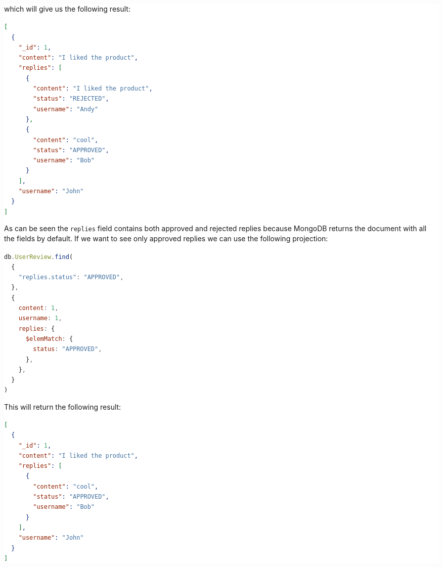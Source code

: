 which will give us the following result:

```json
[
  {
    "_id": 1,
    "content": "I liked the product",
    "replies": [
      {
        "content": "I liked the product",
        "status": "REJECTED",
        "username": "Andy"
      },
      {
        "content": "cool",
        "status": "APPROVED",
        "username": "Bob"
      }
    ],
    "username": "John"
  }
]
```

As can be seen the `replies` field contains both approved and rejected replies because MongoDB returns the document with all the fields by default. If we want to see only approved replies we can use the following projection:

```js
db.UserReview.find(
  {
    "replies.status": "APPROVED",
  },
  {
    content: 1,
    username: 1,
    replies: {
      $elemMatch: {
        status: "APPROVED",
      },
    },
  }
)
```

This will return the following result:

```json
[
  {
    "_id": 1,
    "content": "I liked the product",
    "replies": [
      {
        "content": "cool",
        "status": "APPROVED",
        "username": "Bob"
      }
    ],
    "username": "John"
  }
]
```
